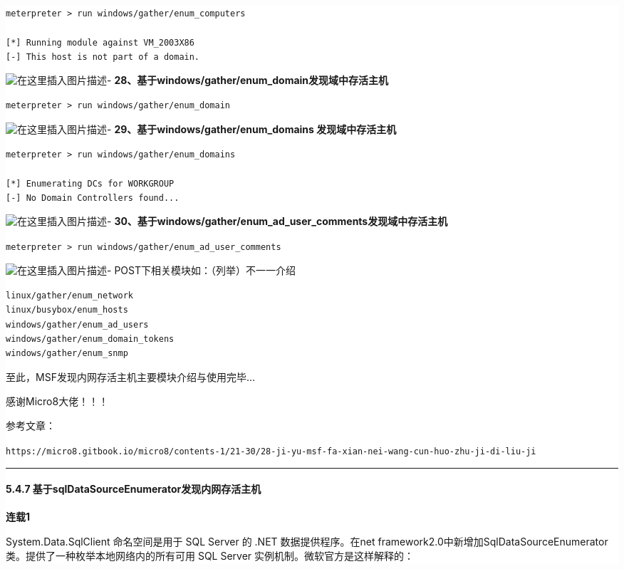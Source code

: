     meterpreter > run windows/gather/enum_computers 
    
    [*] Running module against VM_2003X86
    [‐] This host is not part of a domain.
    
        

![在这里插入图片描述](https://cubox.pro/c/filters:no_upscale()?imageUrl=https%3A%2F%2Fimg-blog.csdnimg.cn%2F20201002224909110.png%23pic_center)-
**28、基于windows/gather/enum\_domain发现域中存活主机**

    meterpreter > run windows/gather/enum_domain
    
        

![在这里插入图片描述](https://cubox.pro/c/filters:no_upscale()?imageUrl=https%3A%2F%2Fimg-blog.csdnimg.cn%2F20201002224932581.png%23pic_center)-
**29、基于windows/gather/enum\_domains 发现域中存活主机**

    meterpreter > run windows/gather/enum_domains 
    ​
    [*] Enumerating DCs for WORKGROUP
    [‐] No Domain Controllers found...
    
        

![在这里插入图片描述](https://cubox.pro/c/filters:no_upscale()?imageUrl=https%3A%2F%2Fimg-blog.csdnimg.cn%2F20201002224956173.png%23pic_center)-
**30、基于windows/gather/enum\_ad\_user\_comments发现域中存活主机**

    meterpreter > run windows/gather/enum_ad_user_comments
    
        

![在这里插入图片描述](https://cubox.pro/c/filters:no_upscale()?imageUrl=https%3A%2F%2Fimg-blog.csdnimg.cn%2F20201002225021805.png%23pic_center)-
POST下相关模块如：（列举）不一一介绍

    linux/gather/enum_network
    linux/busybox/enum_hosts
    windows/gather/enum_ad_users
    windows/gather/enum_domain_tokens
    windows/gather/enum_snmp
    
        

至此，MSF发现内网存活主机主要模块介绍与使用完毕…

感谢Micro8大佬！！！

参考文章：

    https://micro8.gitbook.io/micro8/contents-1/21-30/28-ji-yu-msf-fa-xian-nei-wang-cun-huo-zhu-ji-di-liu-ji
    
        

* * *

#### 5.4.7 基于sqlDataSourceEnumerator发现内网存活主机

**连载1**

System.Data.SqlClient 命名空间是用于 SQL Server 的 .NET 数据提供程序。在net framework2.0中新增加SqlDataSourceEnumerator 类。提供了一种枚举本地网络内的所有可用 SQL Server 实例机制。微软官方是这样解释的：
